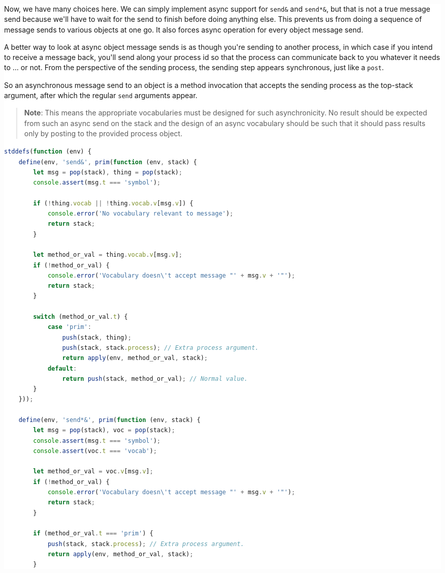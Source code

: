 Now, we have many choices here. We can simply implement async
support for `send&` and `send*&`, but that is not a true message
send because we'll have to wait for the send to finish before
doing anything else. This prevents us from doing a sequence of
message sends to various objects at one go. It also forces async
operation for every object message send.

A better way to look at async object message sends is as though
you're sending to another process, in which case if you intend
to receive a message back, you'll send along your process id
so that the process can communicate back to you whatever it
needs to ... or not. From the perspective of the sending process,
the sending step appears synchronous, just like a `post`.

So an asynchronous message send to an object is a method
invocation that accepts the sending process as the top-stack
argument, after which the regular `send` arguments appear.

> **Note**: This means the appropriate vocabularies must be designed for
> such asynchronicity. No result should be expected from such an async send on
> the stack and the design of an async vocabulary should be such that it
> should pass results only by posting to the provided process object.

```js
stddefs(function (env) {
    define(env, 'send&', prim(function (env, stack) {
        let msg = pop(stack), thing = pop(stack);
        console.assert(msg.t === 'symbol');

        if (!thing.vocab || !thing.vocab.v[msg.v]) {
            console.error('No vocabulary relevant to message');
            return stack;
        }

        let method_or_val = thing.vocab.v[msg.v];
        if (!method_or_val) {
            console.error('Vocabulary doesn\'t accept message "' + msg.v + '"');
            return stack;
        }

        switch (method_or_val.t) {
            case 'prim':
                push(stack, thing);
                push(stack, stack.process); // Extra process argument.
                return apply(env, method_or_val, stack);
            default:
                return push(stack, method_or_val); // Normal value.
        }
    }));

    define(env, 'send*&', prim(function (env, stack) {
        let msg = pop(stack), voc = pop(stack);
        console.assert(msg.t === 'symbol');
        console.assert(voc.t === 'vocab');

        let method_or_val = voc.v[msg.v];
        if (!method_or_val) {
            console.error('Vocabulary doesn\'t accept message "' + msg.v + '"');
            return stack;
        }

        if (method_or_val.t === 'prim') {
            push(stack, stack.process); // Extra process argument.
            return apply(env, method_or_val, stack);
        }

```

[Erlang]: https://www.erlang.org
[promises and futures]: https://en.wikipedia.org/wiki/Futures_and_promises